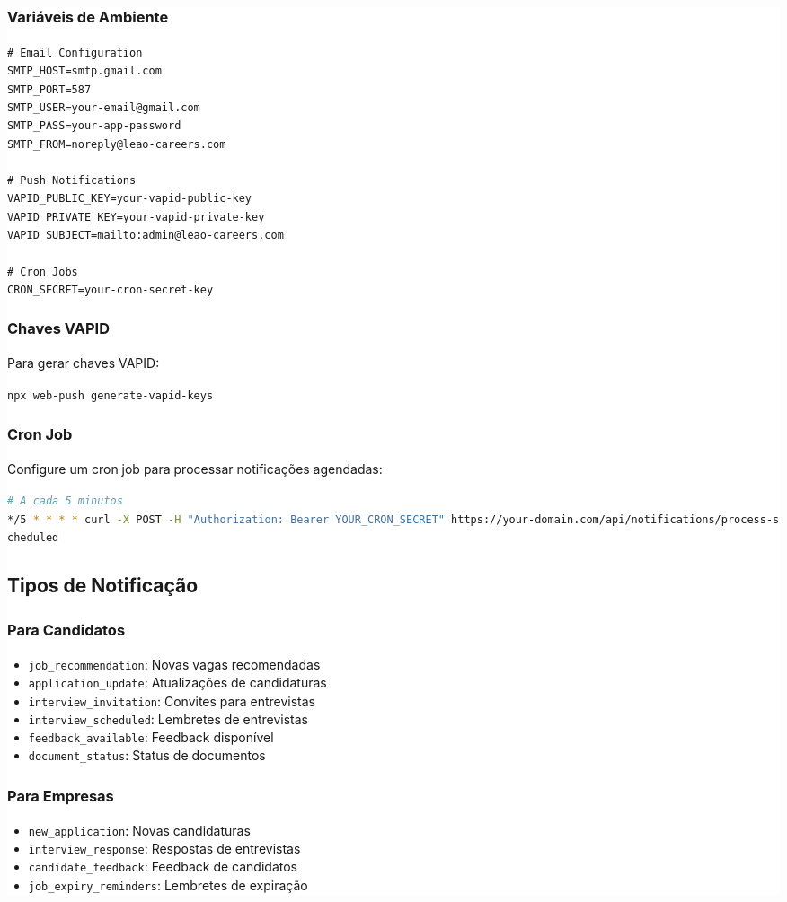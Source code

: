 ### Variáveis de Ambiente

```env
# Email Configuration
SMTP_HOST=smtp.gmail.com
SMTP_PORT=587
SMTP_USER=your-email@gmail.com
SMTP_PASS=your-app-password
SMTP_FROM=noreply@leao-careers.com

# Push Notifications
VAPID_PUBLIC_KEY=your-vapid-public-key
VAPID_PRIVATE_KEY=your-vapid-private-key
VAPID_SUBJECT=mailto:admin@leao-careers.com

# Cron Jobs
CRON_SECRET=your-cron-secret-key
```

### Chaves VAPID

Para gerar chaves VAPID:

```bash
npx web-push generate-vapid-keys
```

### Cron Job

Configure um cron job para processar notificações agendadas:

```bash
# A cada 5 minutos
*/5 * * * * curl -X POST -H "Authorization: Bearer YOUR_CRON_SECRET" https://your-domain.com/api/notifications/process-scheduled
```

## Tipos de Notificação

### Para Candidatos
- `job_recommendation`: Novas vagas recomendadas
- `application_update`: Atualizações de candidaturas
- `interview_invitation`: Convites para entrevistas
- `interview_scheduled`: Lembretes de entrevistas
- `feedback_available`: Feedback disponível
- `document_status`: Status de documentos

### Para Empresas
- `new_application`: Novas candidaturas
- `interview_response`: Respostas de entrevistas
- `candidate_feedback`: Feedback de candidatos
- `job_expiry_reminders`: Lembretes de expiração

